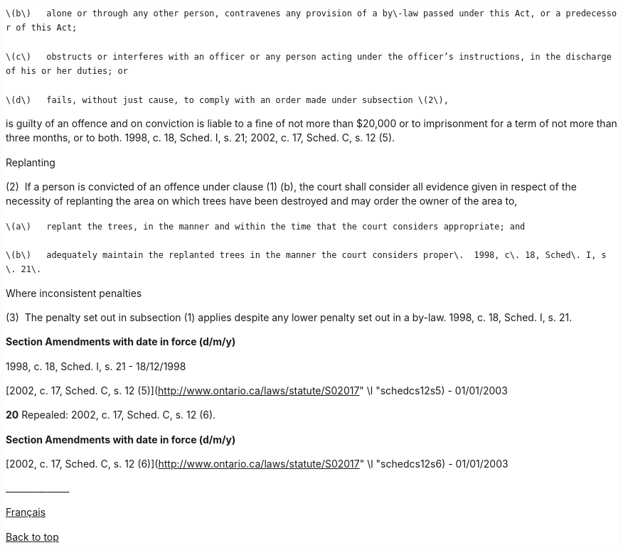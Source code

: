 	\(b\)	alone or through any other person, contravenes any provision of a by\-law passed under this Act, or a predecessor of this Act;

	\(c\)	obstructs or interferes with an officer or any person acting under the officer’s instructions, in the discharge of his or her duties; or

	\(d\)	fails, without just cause, to comply with an order made under subsection \(2\),

is guilty of an offence and on conviction is liable to a fine of not more than $20,000 or to imprisonment for a term of not more than three months, or to both\.  1998, c\. 18, Sched\. I, s\. 21; 2002, c\. 17, Sched\. C, s\. 12 \(5\)\.

Replanting

\(2\)  If a person is convicted of an offence under clause \(1\) \(b\), the court shall consider all evidence given in respect of the necessity of replanting the area on which trees have been destroyed and may order the owner of the area to,

	\(a\)	replant the trees, in the manner and within the time that the court considers appropriate; and

	\(b\)	adequately maintain the replanted trees in the manner the court considers proper\.  1998, c\. 18, Sched\. I, s\. 21\.

Where inconsistent penalties

\(3\)  The penalty set out in subsection \(1\) applies despite any lower penalty set out in a by\-law\.  1998, c\. 18, Sched\. I, s\. 21\.

__Section Amendments with date in force \(d/m/y\)__

1998, c\. 18, Sched\. I, s\. 21 \- 18/12/1998

[2002, c\. 17, Sched\. C, s\. 12 \(5\)](http://www.ontario.ca/laws/statute/S02017" \l "schedcs12s5) \- 01/01/2003

__20__ Repealed:  2002, c\. 17, Sched\. C, s\. 12 \(6\)\.

__Section Amendments with date in force \(d/m/y\)__

[2002, c\. 17, Sched\. C, s\. 12 \(6\)](http://www.ontario.ca/laws/statute/S02017" \l "schedcs12s6) \- 01/01/2003

\_\_\_\_\_\_\_\_\_\_\_\_\_\_

[Français](http://www.ontario.ca/fr/lois/loi/90f26)

[Back to top](#Top)

